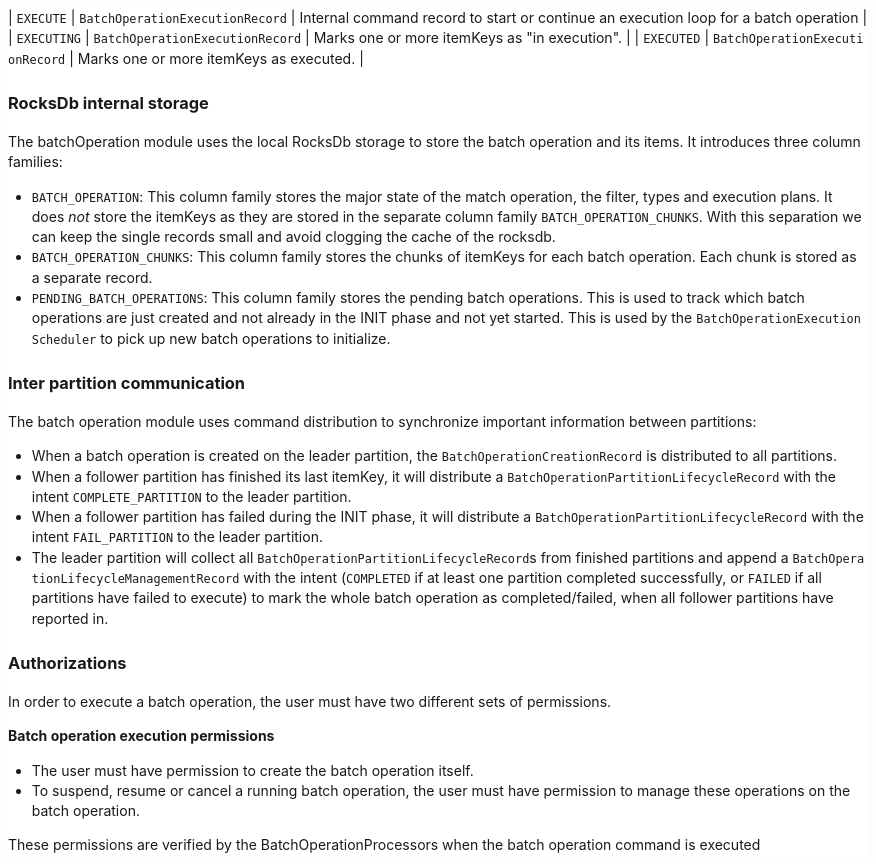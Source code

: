| `EXECUTE`   | `BatchOperationExecutionRecord` | Internal command record to start or continue an execution loop for a batch operation |
| `EXECUTING` | `BatchOperationExecutionRecord` | Marks one or more itemKeys as "in execution".                                        |
| `EXECUTED`  | `BatchOperationExecutionRecord` | Marks one or more itemKeys as executed.                                              |

### RocksDb internal storage

The batchOperation module uses the local RocksDb storage to store the batch operation and its items.
It introduces three column families:

- `BATCH_OPERATION`: This column family stores the major state of the match operation, the filter,
  types and execution plans. It does *not* store the itemKeys as they are stored in the separate
  column family `BATCH_OPERATION_CHUNKS`. With this separation we can keep the single records small
  and avoid clogging the cache of the rocksdb.
- `BATCH_OPERATION_CHUNKS`: This column family stores the chunks of itemKeys for each batch
  operation. Each chunk is stored as a separate record.
- `PENDING_BATCH_OPERATIONS`: This column family stores the pending batch operations. This is used
  to track which batch operations are just created and not already in the INIT phase and not yet
  started. This is used by the `BatchOperationExecutionScheduler` to pick up new batch operations to
  initialize.

### Inter partition communication

The batch operation module uses command distribution to synchronize important information between
partitions:

- When a batch operation is created on the leader partition, the `BatchOperationCreationRecord` is
  distributed to all partitions.
- When a follower partition has finished its last itemKey, it will distribute a
  `BatchOperationPartitionLifecycleRecord` with the intent `COMPLETE_PARTITION` to the leader
  partition.
- When a follower partition has failed during the INIT phase, it will distribute a
  `BatchOperationPartitionLifecycleRecord` with the intent `FAIL_PARTITION` to the leader partition.
- The leader partition will collect all `BatchOperationPartitionLifecycleRecord`s from finished
  partitions and append a `BatchOperationLifecycleManagementRecord` with the intent (`COMPLETED` if
  at least one partition completed successfully, or `FAILED` if all partitions have failed to
  execute) to mark the whole batch operation as completed/failed, when all follower partitions have
  reported in.

### Authorizations

In order to execute a batch operation, the user must have two different sets of permissions.

**Batch operation execution permissions**

- The user must have permission to create the batch operation itself.
- To suspend, resume or cancel a running batch operation, the user must have permission to manage
  these operations on the batch operation.

These permissions are verified by the BatchOperationProcessors when the batch operation command is
executed
